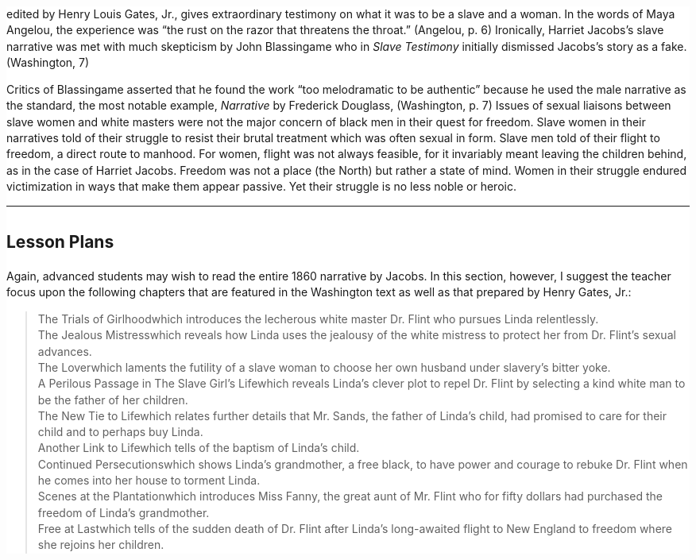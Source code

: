  edited by Henry Louis Gates, Jr., gives extraordinary testimony on what it was to be a slave and a woman. In the words of Maya Angelou, the experience was “the rust on the razor that threatens the throat.” (Angelou, p. 6) Ironically, Harriet Jacobs’s slave narrative was met with much skepticism by John Blassingame who in
 <i>
  Slave Testimony
 </i>
 initially dismissed Jacobs’s story as a fake. (Washington, 7)
 <p>
  Critics of Blassingame asserted that he found the work “too melodramatic to be authentic” because he used the male narrative as the standard, the most notable example,
  <i>
   Narrative
  </i>
  by Frederick Douglass, (Washington, p. 7) Issues of sexual liaisons between slave women and white masters were not the major concern of black men in their quest for freedom. Slave women in their narratives told of their struggle to resist their brutal treatment which was often sexual in form. Slave men told of their flight to freedom, a direct route to manhood. For women, flight was not always feasible, for it invariably meant leaving the children behind, as in the case of Harriet Jacobs. Freedom was not a place (the North) but rather a state of mind. Women in their struggle endured victimization in ways that make them appear passive. Yet their struggle is no less noble or heroic.
 </p>
<hr/>
 <h2>
  Lesson Plans
 </h2>
 Again, advanced students may wish to read the entire 1860 narrative by Jacobs. In this section, however, I suggest the teacher focus upon the following chapters that are featured in the Washington text as well as that prepared by Henry Gates, Jr.:
<blockquote>
  <dl>
   <dt>
    The Trials of Girlhoodwhich introduces the lecherous white master Dr. Flint who pursues Linda relentlessly.
    <dt>
     The Jealous Mistresswhich reveals how Linda uses the jealousy of the white mistress to protect her from Dr. Flint’s sexual advances.
     <dt>
      The Loverwhich laments the futility of a slave woman to choose her own husband under slavery’s bitter yoke.
      <dt>
       A Perilous Passage in The Slave Girl’s Lifewhich reveals Linda’s clever plot to repel Dr. Flint by selecting a kind white man to be the father of her children.
       <dt>
        The New Tie to Lifewhich relates further details that Mr. Sands, the father of Linda’s child, had promised to care for their child and to perhaps buy Linda.
        <dt>
         Another Link to Lifewhich tells of the baptism of Linda’s child.
         <dt>
          Continued Persecutionswhich shows Linda’s grandmother, a free black, to have power and courage to rebuke Dr. Flint when he comes into her house to torment Linda.
          <dt>
           Scenes at the Plantationwhich introduces Miss Fanny, the great aunt of Mr. Flint who for fifty dollars had purchased the freedom of Linda’s grandmother.
           <dt>
            Free at Lastwhich tells of the sudden death of Dr. Flint after Linda’s long-awaited flight to New England to freedom where she rejoins her children.
           </dt>
          </dt>
         </dt>
        </dt>
       </dt>
      </dt>
     </dt>